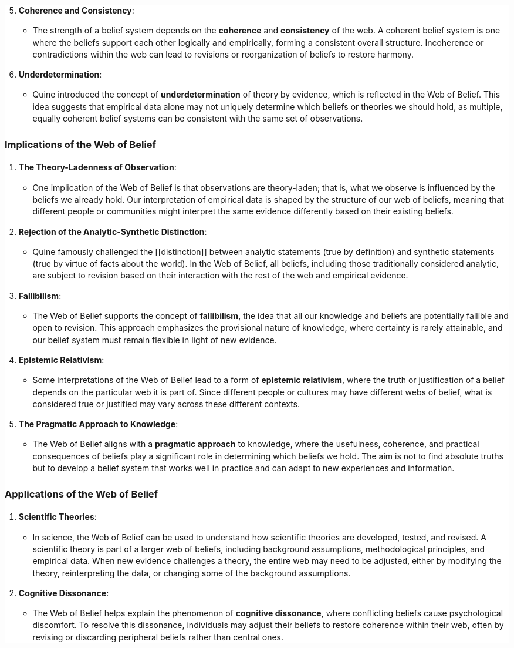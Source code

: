 5. **Coherence and Consistency**:
   - The strength of a belief system depends on the **coherence** and **consistency** of the web. A coherent belief system is one where the beliefs support each other logically and empirically, forming a consistent overall structure. Incoherence or contradictions within the web can lead to revisions or reorganization of beliefs to restore harmony.

6. **Underdetermination**:
   - Quine introduced the concept of **underdetermination** of theory by evidence, which is reflected in the Web of Belief. This idea suggests that empirical data alone may not uniquely determine which beliefs or theories we should hold, as multiple, equally coherent belief systems can be consistent with the same set of observations.

### Implications of the Web of Belief

1. **The Theory-Ladenness of Observation**:
   - One implication of the Web of Belief is that observations are theory-laden; that is, what we observe is influenced by the beliefs we already hold. Our interpretation of empirical data is shaped by the structure of our web of beliefs, meaning that different people or communities might interpret the same evidence differently based on their existing beliefs.

2. **Rejection of the Analytic-Synthetic Distinction**:
   - Quine famously challenged the [[distinction]] between analytic statements (true by definition) and synthetic statements (true by virtue of facts about the world). In the Web of Belief, all beliefs, including those traditionally considered analytic, are subject to revision based on their interaction with the rest of the web and empirical evidence.

3. **Fallibilism**:
   - The Web of Belief supports the concept of **fallibilism**, the idea that all our knowledge and beliefs are potentially fallible and open to revision. This approach emphasizes the provisional nature of knowledge, where certainty is rarely attainable, and our belief system must remain flexible in light of new evidence.

4. **Epistemic Relativism**:
   - Some interpretations of the Web of Belief lead to a form of **epistemic relativism**, where the truth or justification of a belief depends on the particular web it is part of. Since different people or cultures may have different webs of belief, what is considered true or justified may vary across these different contexts.

5. **The Pragmatic Approach to Knowledge**:
   - The Web of Belief aligns with a **pragmatic approach** to knowledge, where the usefulness, coherence, and practical consequences of beliefs play a significant role in determining which beliefs we hold. The aim is not to find absolute truths but to develop a belief system that works well in practice and can adapt to new experiences and information.

### Applications of the Web of Belief

1. **Scientific Theories**:
   - In science, the Web of Belief can be used to understand how scientific theories are developed, tested, and revised. A scientific theory is part of a larger web of beliefs, including background assumptions, methodological principles, and empirical data. When new evidence challenges a theory, the entire web may need to be adjusted, either by modifying the theory, reinterpreting the data, or changing some of the background assumptions.

2. **Cognitive Dissonance**:
   - The Web of Belief helps explain the phenomenon of **cognitive dissonance**, where conflicting beliefs cause psychological discomfort. To resolve this dissonance, individuals may adjust their beliefs to restore coherence within their web, often by revising or discarding peripheral beliefs rather than central ones.
